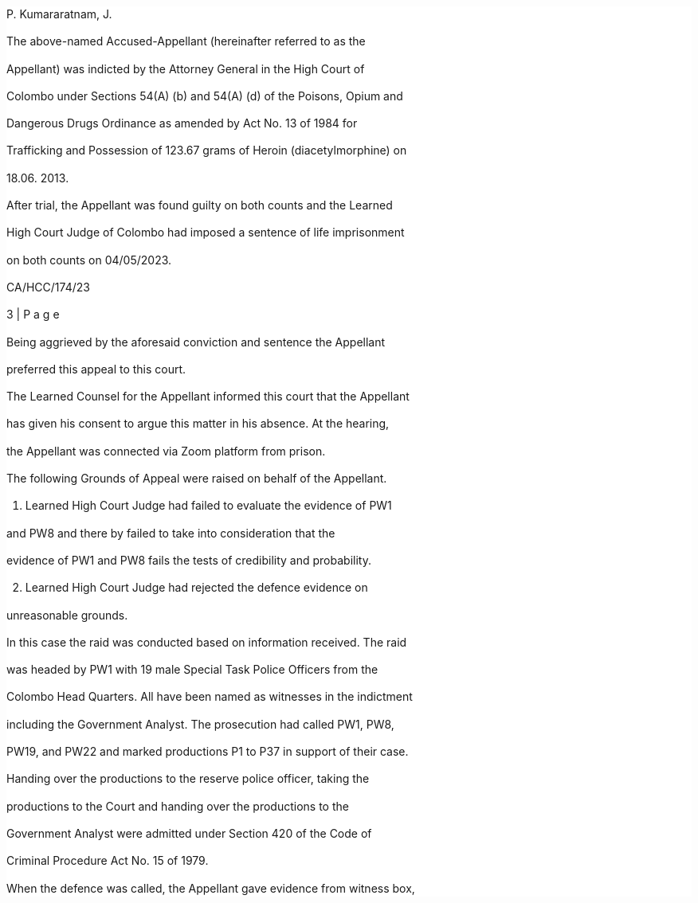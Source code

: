 P. Kumararatnam, J.

The above-named Accused-Appellant (hereinafter referred to as the

Appellant) was indicted by the Attorney General in the High Court of

Colombo under Sections 54(A) (b) and 54(A) (d) of the Poisons, Opium and

Dangerous Drugs Ordinance as amended by Act No. 13 of 1984 for

Trafficking and Possession of 123.67 grams of Heroin (diacetylmorphine) on

18.06. 2013.

After trial, the Appellant was found guilty on both counts and the Learned

High Court Judge of Colombo had imposed a sentence of life imprisonment

on both counts on 04/05/2023.

CA/HCC/174/23

3 | P a g e

Being aggrieved by the aforesaid conviction and sentence the Appellant

preferred this appeal to this court.

The Learned Counsel for the Appellant informed this court that the Appellant

has given his consent to argue this matter in his absence. At the hearing,

the Appellant was connected via Zoom platform from prison.

The following Grounds of Appeal were raised on behalf of the Appellant.

1. Learned High Court Judge had failed to evaluate the evidence of PW1

and PW8 and there by failed to take into consideration that the

evidence of PW1 and PW8 fails the tests of credibility and probability.

2. Learned High Court Judge had rejected the defence evidence on

unreasonable grounds.

In this case the raid was conducted based on information received. The raid

was headed by PW1 with 19 male Special Task Police Officers from the

Colombo Head Quarters. All have been named as witnesses in the indictment

including the Government Analyst. The prosecution had called PW1, PW8,

PW19, and PW22 and marked productions P1 to P37 in support of their case.

Handing over the productions to the reserve police officer, taking the

productions to the Court and handing over the productions to the

Government Analyst were admitted under Section 420 of the Code of

Criminal Procedure Act No. 15 of 1979.

When the defence was called, the Appellant gave evidence from witness box,
